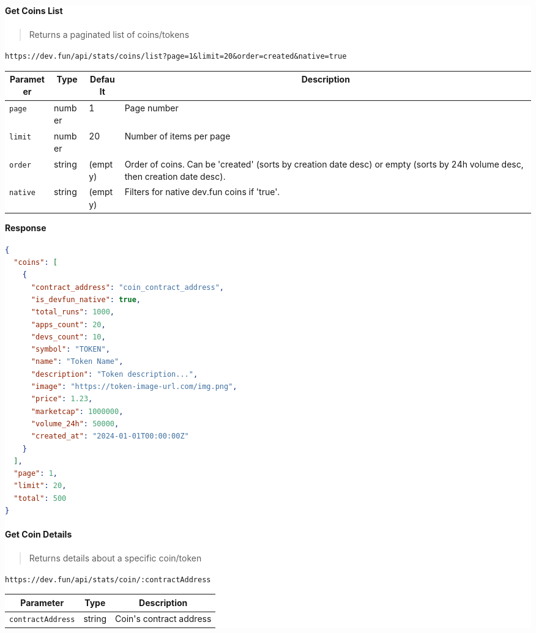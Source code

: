 #### Get Coins List
> Returns a paginated list of coins/tokens

```http
https://dev.fun/api/stats/coins/list?page=1&limit=20&order=created&native=true
```

| Parameter | Type | Default | Description |
|-----------|------|---------|-------------|
| `page` | number | 1 | Page number |
| `limit` | number | 20 | Number of items per page |
| `order` | string | (empty) | Order of coins. Can be 'created' (sorts by creation date desc) or empty (sorts by 24h volume desc, then creation date desc). |
| `native` | string | (empty) | Filters for native dev.fun coins if 'true'. |

**Response**
```json
{
  "coins": [
    {
      "contract_address": "coin_contract_address",
      "is_devfun_native": true,
      "total_runs": 1000,
      "apps_count": 20,
      "devs_count": 10,
      "symbol": "TOKEN",
      "name": "Token Name",
      "description": "Token description...",
      "image": "https://token-image-url.com/img.png",
      "price": 1.23,
      "marketcap": 1000000,
      "volume_24h": 50000,
      "created_at": "2024-01-01T00:00:00Z"
    }
  ],
  "page": 1,
  "limit": 20,
  "total": 500
}
```

#### Get Coin Details
> Returns details about a specific coin/token

```http
https://dev.fun/api/stats/coin/:contractAddress
```

| Parameter | Type | Description |
|-----------|------|-------------|
| `contractAddress` | string | Coin's contract address |
